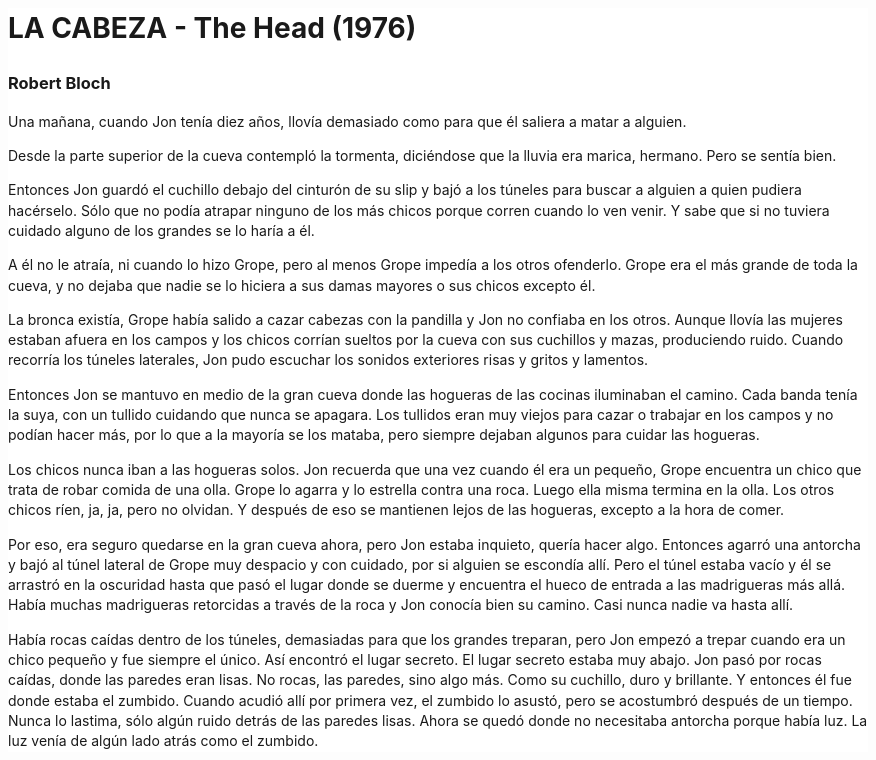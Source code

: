 # LA CABEZA - The Head (1976)
### Robert Bloch

Una mañana, cuando Jon tenía diez años, llovía demasiado como para que
él saliera a matar a alguien.

Desde la parte superior de la cueva contempló la tormenta, diciéndose
que la lluvia era marica, hermano. Pero se sentía bien.

Entonces Jon guardó el cuchillo debajo del cinturón de su slip y bajó a
los túneles para buscar a alguien a quien pudiera hacérselo. Sólo que
no podía atrapar ninguno de los más chicos porque corren cuando lo ven
venir. Y sabe que si no tuviera cuidado alguno de los grandes se lo
haría a él.

A él no le atraía, ni cuando lo hizo Grope, pero al menos Grope impedía
a los otros ofenderlo. Grope era el más grande de toda la cueva, y no
dejaba que nadie se lo hiciera a sus damas mayores o sus chicos excepto
él.

La bronca existía, Grope había salido a cazar cabezas con la pandilla y
Jon no confiaba en los otros. Aunque llovía las mujeres estaban afuera
en los campos y los chicos corrían sueltos por la cueva con sus
cuchillos y mazas, produciendo ruido. Cuando recorría los túneles
laterales, Jon pudo escuchar los sonidos exteriores risas y gritos y
lamentos.

Entonces Jon se mantuvo en medio de la gran cueva donde las hogueras de
las cocinas iluminaban el camino. Cada banda tenía la suya, con un
tullido cuidando que nunca se apagara. Los tullidos eran muy viejos
para cazar o trabajar en los campos y no podían hacer más, por lo que a
la mayoría se los mataba, pero siempre dejaban algunos para cuidar las
hogueras.

Los chicos nunca iban a las hogueras solos. Jon recuerda que una vez
cuando él era un pequeño, Grope encuentra un chico que trata de robar
comida de una olla. Grope lo agarra y lo estrella contra una roca.
Luego ella misma termina en la olla. Los otros chicos ríen, ja, ja,
pero no olvidan. Y después de eso se mantienen lejos de las hogueras,
excepto a la hora de comer.

Por eso, era seguro quedarse en la gran cueva ahora, pero Jon estaba
inquieto, quería hacer algo. Entonces agarró una antorcha y bajó al
túnel lateral de Grope muy despacio y con cuidado, por si alguien se
escondía allí. Pero el túnel estaba vacío y él se arrastró en la
oscuridad hasta que pasó el lugar donde se duerme y encuentra el hueco
de entrada a las madrigueras más allá. Había muchas madrigueras
retorcidas a través de la roca y Jon conocía bien su camino. Casi nunca
nadie va hasta allí.

Había rocas caídas dentro de los túneles, demasiadas para que los
grandes treparan, pero Jon empezó a trepar cuando era un chico pequeño
y fue siempre el único. Así encontró el lugar secreto.
El lugar secreto estaba muy abajo. Jon pasó por rocas caídas, donde las
paredes eran lisas. No rocas, las paredes, sino algo más. Como su
cuchillo, duro y brillante. Y entonces él fue donde estaba el zumbido.
Cuando acudió allí por primera vez, el zumbido lo asustó, pero se
acostumbró después de un tiempo. Nunca lo lastima, sólo algún ruido
detrás de las paredes lisas. Ahora se quedó donde no necesitaba
antorcha porque había luz. La luz venía de algún lado atrás como el
zumbido.
